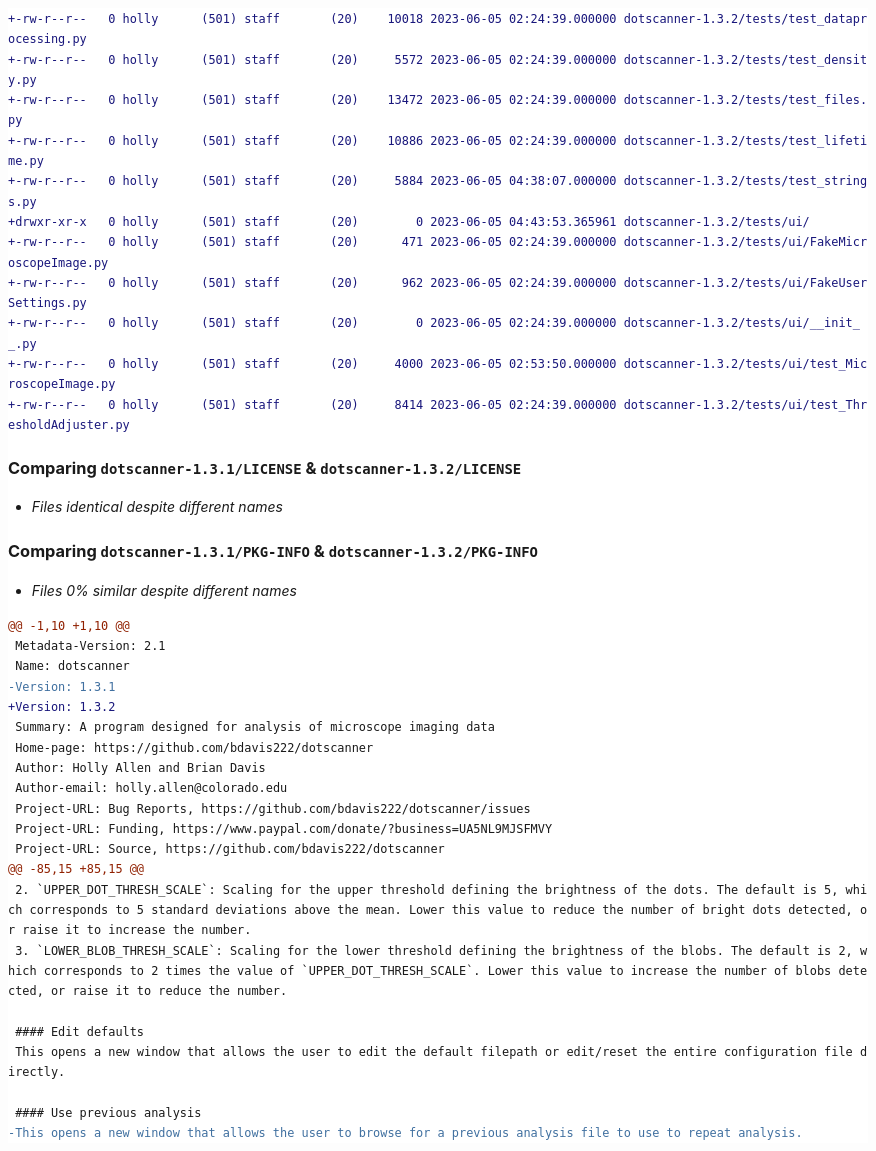 ```diff
+-rw-r--r--   0 holly      (501) staff       (20)    10018 2023-06-05 02:24:39.000000 dotscanner-1.3.2/tests/test_dataprocessing.py
+-rw-r--r--   0 holly      (501) staff       (20)     5572 2023-06-05 02:24:39.000000 dotscanner-1.3.2/tests/test_density.py
+-rw-r--r--   0 holly      (501) staff       (20)    13472 2023-06-05 02:24:39.000000 dotscanner-1.3.2/tests/test_files.py
+-rw-r--r--   0 holly      (501) staff       (20)    10886 2023-06-05 02:24:39.000000 dotscanner-1.3.2/tests/test_lifetime.py
+-rw-r--r--   0 holly      (501) staff       (20)     5884 2023-06-05 04:38:07.000000 dotscanner-1.3.2/tests/test_strings.py
+drwxr-xr-x   0 holly      (501) staff       (20)        0 2023-06-05 04:43:53.365961 dotscanner-1.3.2/tests/ui/
+-rw-r--r--   0 holly      (501) staff       (20)      471 2023-06-05 02:24:39.000000 dotscanner-1.3.2/tests/ui/FakeMicroscopeImage.py
+-rw-r--r--   0 holly      (501) staff       (20)      962 2023-06-05 02:24:39.000000 dotscanner-1.3.2/tests/ui/FakeUserSettings.py
+-rw-r--r--   0 holly      (501) staff       (20)        0 2023-06-05 02:24:39.000000 dotscanner-1.3.2/tests/ui/__init__.py
+-rw-r--r--   0 holly      (501) staff       (20)     4000 2023-06-05 02:53:50.000000 dotscanner-1.3.2/tests/ui/test_MicroscopeImage.py
+-rw-r--r--   0 holly      (501) staff       (20)     8414 2023-06-05 02:24:39.000000 dotscanner-1.3.2/tests/ui/test_ThresholdAdjuster.py
```

### Comparing `dotscanner-1.3.1/LICENSE` & `dotscanner-1.3.2/LICENSE`

 * *Files identical despite different names*

### Comparing `dotscanner-1.3.1/PKG-INFO` & `dotscanner-1.3.2/PKG-INFO`

 * *Files 0% similar despite different names*

```diff
@@ -1,10 +1,10 @@
 Metadata-Version: 2.1
 Name: dotscanner
-Version: 1.3.1
+Version: 1.3.2
 Summary: A program designed for analysis of microscope imaging data
 Home-page: https://github.com/bdavis222/dotscanner
 Author: Holly Allen and Brian Davis
 Author-email: holly.allen@colorado.edu
 Project-URL: Bug Reports, https://github.com/bdavis222/dotscanner/issues
 Project-URL: Funding, https://www.paypal.com/donate/?business=UA5NL9MJSFMVY
 Project-URL: Source, https://github.com/bdavis222/dotscanner
@@ -85,15 +85,15 @@
 2. `UPPER_DOT_THRESH_SCALE`: Scaling for the upper threshold defining the brightness of the dots. The default is 5, which corresponds to 5 standard deviations above the mean. Lower this value to reduce the number of bright dots detected, or raise it to increase the number.
 3. `LOWER_BLOB_THRESH_SCALE`: Scaling for the lower threshold defining the brightness of the blobs. The default is 2, which corresponds to 2 times the value of `UPPER_DOT_THRESH_SCALE`. Lower this value to increase the number of blobs detected, or raise it to reduce the number.
 
 #### Edit defaults
 This opens a new window that allows the user to edit the default filepath or edit/reset the entire configuration file directly.
 
 #### Use previous analysis
-This opens a new window that allows the user to browse for a previous analysis file to use to repeat analysis.
```